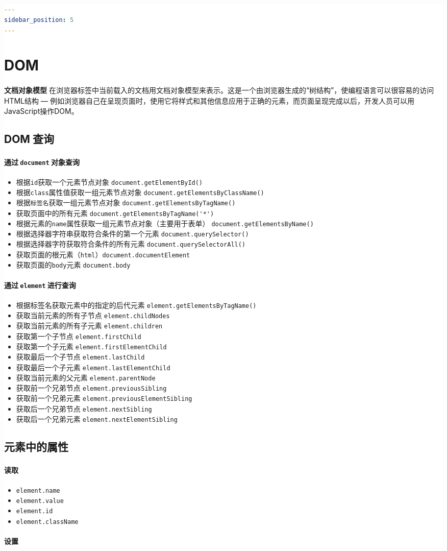 ```yaml
---
sidebar_position: 5
---
```


# DOM

**文档对象模型**
在浏览器标签中当前载入的文档用文档对象模型来表示。这是一个由浏览器生成的“树结构”，使编程语言可以很容易的访问HTML结构 —
例如浏览器自己在呈现页面时，使用它将样式和其他信息应用于正确的元素，而页面呈现完成以后，开发人员可以用JavaScript操作DOM。

## DOM 查询

#### 通过 `document` 对象查询

- 根据`id`获取一个元素节点对象 `document.getElementById()`
- 根据`class`属性值获取一组元素节点对象 `document.getElementsByClassName()`
- 根据`标签名`获取一组元素节点对象 `document.getElementsByTagName()`
- 获取页面中的所有元素 `document.getElementsByTagName('*')`
- 根据元素的`name`属性获取一组元素节点对象（主要用于表单） `document.getElementsByName()`
- 根据选择器字符串获取符合条件的第一个元素 `document.querySelector()`
- 根据选择器字符获取符合条件的所有元素 `document.querySelectorAll()`
- 获取页面的根元素（`html`）`document.documentElement`
- 获取页面的`body`元素 `document.body`

#### 通过 `element` 进行查询

- 根据标签名获取元素中的指定的后代元素 `element.getElementsByTagName()`
- 获取当前元素的所有子节点 `element.childNodes`
- 获取当前元素的所有子元素 `element.children`
- 获取第一个子节点 `element.firstChild`
- 获取第一个子元素 `element.firstElementChild`
- 获取最后一个子节点 `element.lastChild`
- 获取最后一个子元素 `element.lastElementChild`
- 获取当前元素的父元素 `element.parentNode`
- 获取前一个兄弟节点 `element.previousSibling`
- 获取前一个兄弟元素 `element.previousElementSibling`
- 获取后一个兄弟节点 `element.nextSibling`
- 获取后一个兄弟元素 `element.nextElementSibling`

## 元素中的属性

#### 读取

- `element.name`
- `element.value`
- `element.id`
- `element.className`

#### 设置
